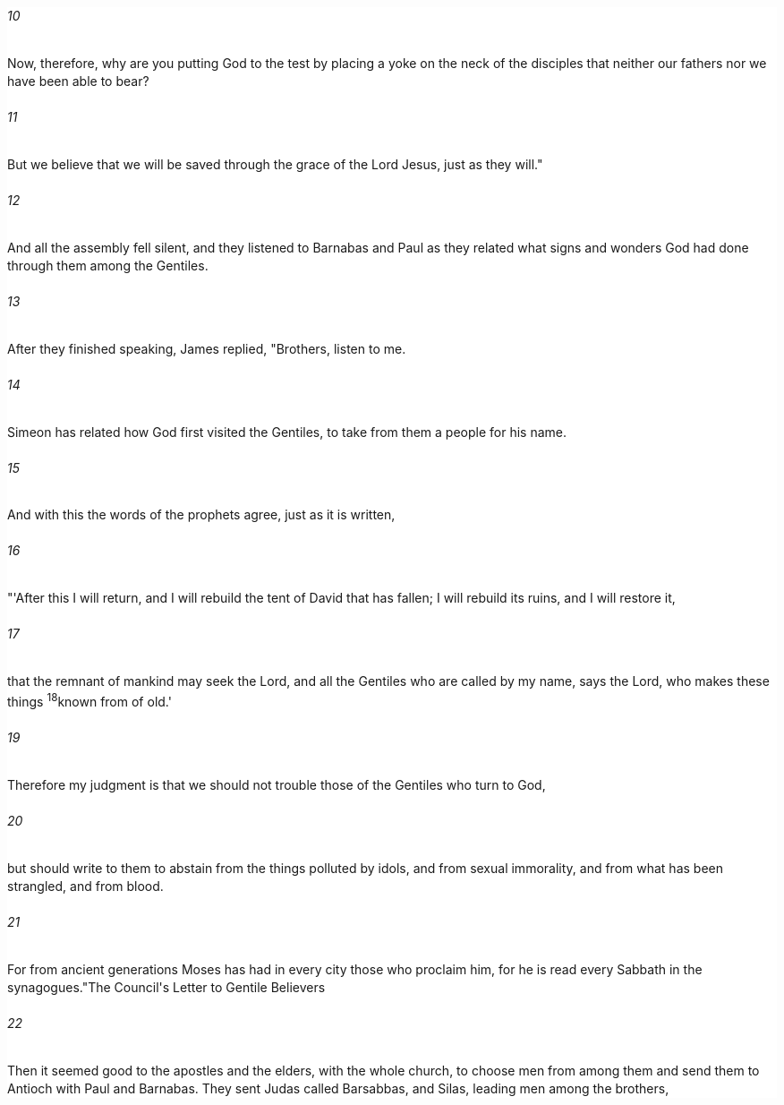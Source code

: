 
###### 10 
Now, therefore, why are you putting God to the test by placing a yoke on the neck of the disciples that neither our fathers nor we have been able to bear? 
 

###### 11 
But we believe that we will be saved through the grace of the Lord Jesus, just as they will."
 
 

###### 12 
And all the assembly fell silent, and they listened to Barnabas and Paul as they related what signs and wonders God had done through them among the Gentiles. 
 

###### 13 
After they finished speaking, James replied, "Brothers, listen to me. 
 

###### 14 
Simeon has related how God first visited the Gentiles, to take from them a people for his name. 
 

###### 15 
And with this the words of the prophets agree, just as it is written,
 
 

###### 16 
"'After this I will return, 
 and I will rebuild the tent of David that has fallen; 
 I will rebuild its ruins, 
 and I will restore it, 
 
 

###### 17 
that the remnant of mankind may seek the Lord, 
 and all the Gentiles who are called by my name, 
 says the Lord, who makes these things <sup class="versenum mid-line">18</sup>known from of old.'
 
 

###### 19 
Therefore my judgment is that we should not trouble those of the Gentiles who turn to God, 
 

###### 20 
but should write to them to abstain from the things polluted by idols, and from sexual immorality, and from what has been strangled, and from blood. 
 

###### 21 
For from ancient generations Moses has had in every city those who proclaim him, for he is read every Sabbath in the synagogues."The Council's Letter to Gentile Believers
 
 

###### 22 
Then it seemed good to the apostles and the elders, with the whole church, to choose men from among them and send them to Antioch with Paul and Barnabas. They sent Judas called Barsabbas, and Silas, leading men among the brothers, 
 